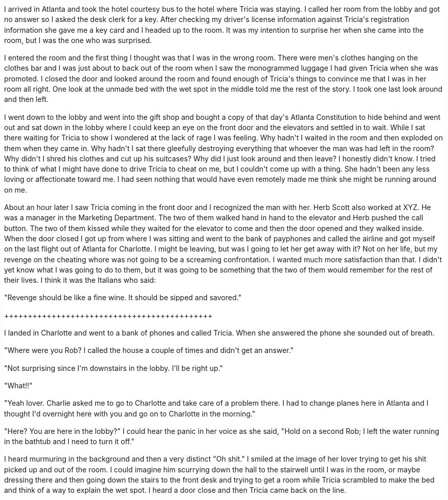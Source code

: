 I arrived in Atlanta and took the hotel courtesy bus to the hotel where Tricia was staying. I called her room from the lobby and got no answer so I asked the desk clerk for a key. After checking my driver's license information against Tricia's registration information she gave me a key card and I headed up to the room. It was my intention to surprise her when she came into the room, but I was the one who was surprised. 

I entered the room and the first thing I thought was that I was in the wrong room. There were men's clothes hanging on the clothes bar and I was just about to back out of the room when I saw the monogrammed luggage I had given Tricia when she was promoted. I closed the door and looked around the room and found enough of Tricia's things to convince me that I was in her room all right. One look at the unmade bed with the wet spot in the middle told me the rest of the story. I took one last look around and then left. 

I went down to the lobby and went into the gift shop and bought a copy of that day's Atlanta Constitution to hide behind and went out and sat down in the lobby where I could keep an eye on the front door and the elevators and settled in to wait. While I sat there waiting for Tricia to show I wondered at the lack of rage I was feeling. Why hadn't I waited in the room and then exploded on them when they came in. Why hadn't I sat there gleefully destroying everything that whoever the man was had left in the room? Why didn't I shred his clothes and cut up his suitcases? Why did I just look around and then leave? I honestly didn't know. I tried to think of what I might have done to drive Tricia to cheat on me, but I couldn't come up with a thing. She hadn't been any less loving or affectionate toward me. I had seen nothing that would have even remotely made me think she might be running around on me. 

About an hour later I saw Tricia coming in the front door and I recognized the man with her. Herb Scott also worked at XYZ. He was a manager in the Marketing Department. The two of them walked hand in hand to the elevator and Herb pushed the call button. The two of them kissed while they waited for the elevator to come and then the door opened and they walked inside. When the door closed I got up from where I was sitting and went to the bank of payphones and called the airline and got myself on the last flight out of Atlanta for Charlotte. I might be leaving, but was I going to let her get away with it? Not on her life, but my revenge on the cheating whore was not going to be a screaming confrontation. I wanted much more satisfaction than that. I didn't yet know what I was going to do to them, but it was going to be something that the two of them would remember for the rest of their lives. I think it was the Italians who said: 

"Revenge should be like a fine wine. It should be sipped and savored." 

++++++++++++++++++++++++++++++++++++++++++++ 

I landed in Charlotte and went to a bank of phones and called Tricia. When she answered the phone she sounded out of breath. 

"Where were you Rob? I called the house a couple of times and didn't get an answer." 

"Not surprising since I'm downstairs in the lobby. I'll be right up." 

"What!!" 

"Yeah lover. Charlie asked me to go to Charlotte and take care of a problem there. I had to change planes here in Atlanta and I thought I'd overnight here with you and go on to Charlotte in the morning." 

"Here? You are here in the lobby?" I could hear the panic in her voice as she said, "Hold on a second Rob; I left the water running in the bathtub and I need to turn it off." 

I heard murmuring in the background and then a very distinct "Oh shit." I smiled at the image of her lover trying to get his shit picked up and out of the room. I could imagine him scurrying down the hall to the stairwell until I was in the room, or maybe dressing there and then going down the stairs to the front desk and trying to get a room while Tricia scrambled to make the bed and think of a way to explain the wet spot. I heard a door close and then Tricia came back on the line. 

